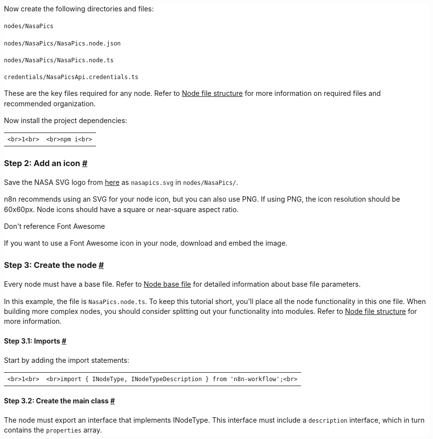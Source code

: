Now create the following directories and files:

`nodes/NasaPics`

`nodes/NasaPics/NasaPics.node.json`

`nodes/NasaPics/NasaPics.node.ts`

`credentials/NasaPicsApi.credentials.ts`

These are the key files required for any node. Refer to [Node file structure](../reference/node-file-structure/) for more information on required files and recommended organization.

Now install the project dependencies:

|     |     |
| --- | --- |
| ```<br>1<br>``` | ```<br>npm i<br>``` |

### Step 2: Add an icon [\#](\#step-2-add-an-icon "Permanent link")

Save the NASA SVG logo from [here](https://upload.wikimedia.org/wikipedia/commons/e/e5/NASA_logo.svg) as `nasapics.svg` in `nodes/NasaPics/`.

n8n recommends using an SVG for your node icon, but you can also use PNG. If using PNG, the icon resolution should be 60x60px. Node icons should have a square or near-square aspect ratio.

Don't reference Font Awesome

If you want to use a Font Awesome icon in your node, download and embed the image.

### Step 3: Create the node [\#](\#step-3-create-the-node "Permanent link")

Every node must have a base file. Refer to [Node base file](../reference/node-base-files/) for detailed information about base file parameters.

In this example, the file is `NasaPics.node.ts`. To keep this tutorial short, you'll place all the node functionality in this one file. When building more complex nodes, you should consider splitting out your functionality into modules. Refer to [Node file structure](../reference/node-file-structure/) for more information.

#### Step 3.1: Imports [\#](\#step-31-imports "Permanent link")

Start by adding the import statements:

|     |     |
| --- | --- |
| ```<br>1<br>``` | ```<br>import { INodeType, INodeTypeDescription } from 'n8n-workflow';<br>``` |

#### Step 3.2: Create the main class [\#](\#step-32-create-the-main-class "Permanent link")

The node must export an interface that implements INodeType. This interface must include a `description` interface, which in turn contains the `properties` array.
